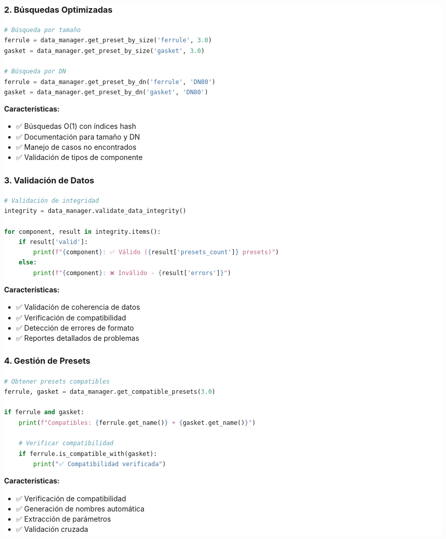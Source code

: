 ### 2. Búsquedas Optimizadas

```python
# Búsqueda por tamaño
ferrule = data_manager.get_preset_by_size('ferrule', 3.0)
gasket = data_manager.get_preset_by_size('gasket', 3.0)

# Búsqueda por DN
ferrule = data_manager.get_preset_by_dn('ferrule', 'DN80')
gasket = data_manager.get_preset_by_dn('gasket', 'DN80')
```

**Características:**
- ✅ Búsquedas O(1) con índices hash
- ✅ Documentación para tamaño y DN
- ✅ Manejo de casos no encontrados
- ✅ Validación de tipos de componente

### 3. Validación de Datos

```python
# Validación de integridad
integrity = data_manager.validate_data_integrity()

for component, result in integrity.items():
    if result['valid']:
        print(f"{component}: ✅ Válido ({result['presets_count']} presets)")
    else:
        print(f"{component}: ❌ Inválido - {result['errors']}")
```

**Características:**
- ✅ Validación de coherencia de datos
- ✅ Verificación de compatibilidad
- ✅ Detección de errores de formato
- ✅ Reportes detallados de problemas

### 4. Gestión de Presets

```python
# Obtener presets compatibles
ferrule, gasket = data_manager.get_compatible_presets(3.0)

if ferrule and gasket:
    print(f"Compatibles: {ferrule.get_name()} + {gasket.get_name()}")
    
    # Verificar compatibilidad
    if ferrule.is_compatible_with(gasket):
        print("✅ Compatibilidad verificada")
```

**Características:**
- ✅ Verificación de compatibilidad
- ✅ Generación de nombres automática
- ✅ Extracción de parámetros
- ✅ Validación cruzada
